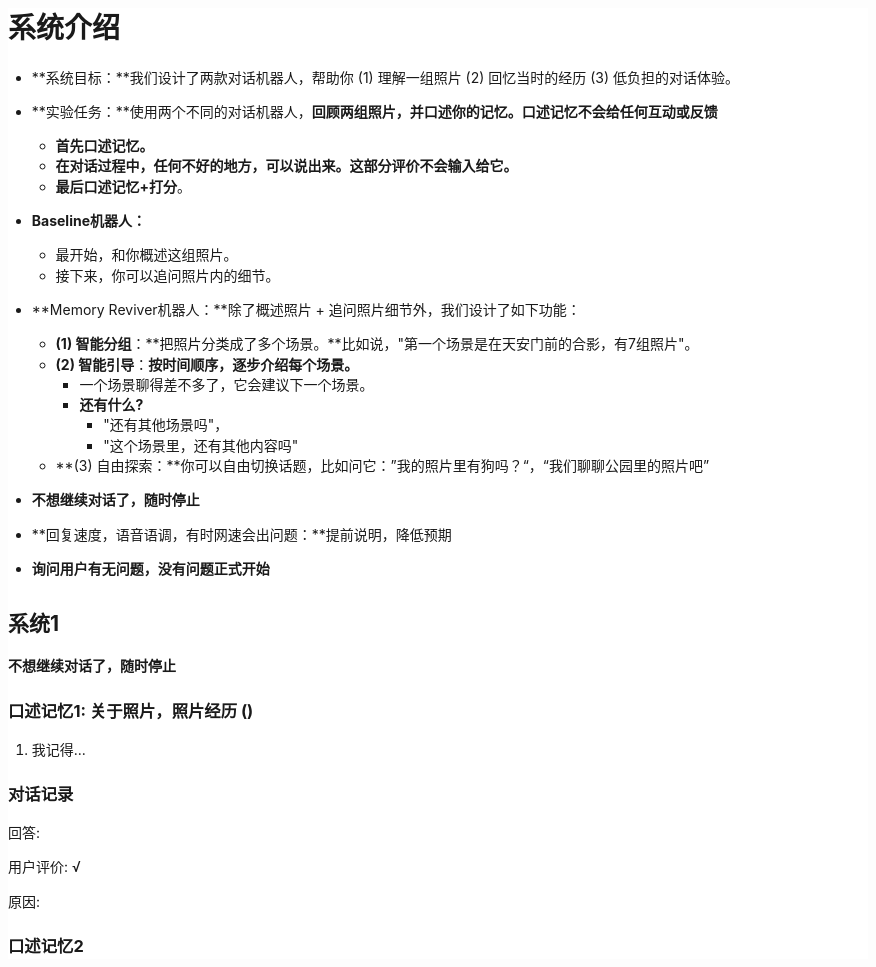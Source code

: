 # 系统介绍

- **系统目标：**我们设计了两款对话机器人，帮助你 (1) 理解一组照片 (2) 回忆当时的经历 (3) 低负担的对话体验。



- **实验任务：**使用两个不同的对话机器人，**回顾两组照片，并口述你的记忆。口述记忆不会给任何互动或反馈**
  - **首先口述记忆。**
  - **在对话过程中，任何不好的地方，可以说出来。这部分评价不会输入给它。**
  - **最后口述记忆+打分**。



- **Baseline机器人：**
  - 最开始，和你概述这组照片。
  - 接下来，你可以追问照片内的细节。



- **Memory Reviver机器人：**除了概述照片 + 追问照片细节外，我们设计了如下功能：
  - **(1) 智能分组**：**把照片分类成了多个场景。**比如说，"第一个场景是在天安门前的合影，有7组照片"。
  - **(2) 智能引导**：**按时间顺序，逐步介绍每个场景。**
    - 一个场景聊得差不多了，它会建议下一个场景。
    - **还有什么?**
      - "还有其他场景吗"，
      - "这个场景里，还有其他内容吗"
  - **(3) 自由探索：**你可以自由切换话题，比如问它：”我的照片里有狗吗？“，“我们聊聊公园里的照片吧”



- **不想继续对话了，随时停止**
- **回复速度，语音语调，有时网速会出问题：**提前说明，降低预期

- **询问用户有无问题，没有问题正式开始**



## 系统1

**不想继续对话了，随时停止**



### 口述记忆1: 关于照片，照片经历 ()

1. 我记得...



### 对话记录

回答: 

用户评价: √

原因: 



### 口述记忆2
